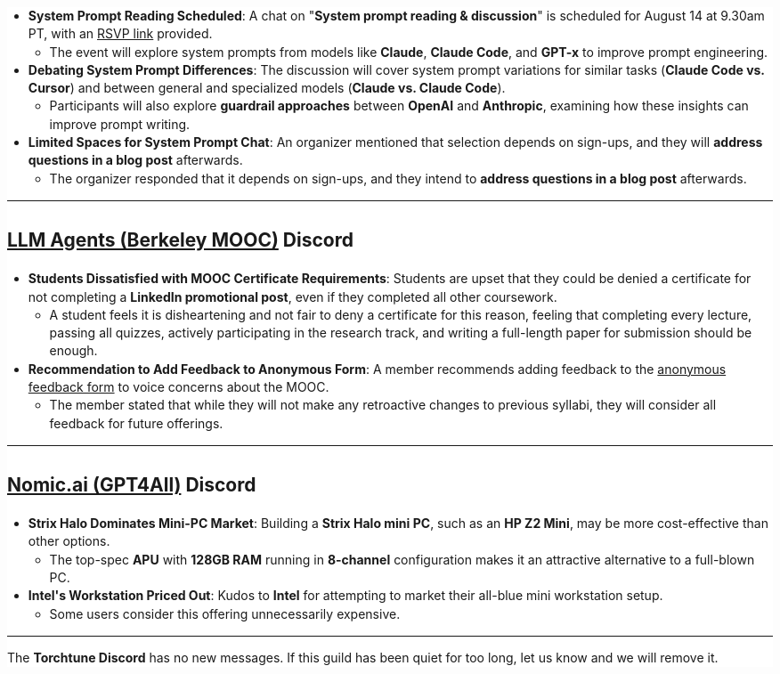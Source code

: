 - **System Prompt Reading Scheduled**: A chat on "**System prompt reading & discussion**" is scheduled for August 14 at 9.30am PT, with an [RSVP link](https://lu.ma/yuj5og81) provided.
   - The event will explore system prompts from models like **Claude**, **Claude Code**, and **GPT-x** to improve prompt engineering.
- **Debating System Prompt Differences**: The discussion will cover system prompt variations for similar tasks (**Claude Code vs. Cursor**) and between general and specialized models (**Claude vs. Claude Code**).
   - Participants will also explore **guardrail approaches** between **OpenAI** and **Anthropic**, examining how these insights can improve prompt writing.
- **Limited Spaces for System Prompt Chat**: An organizer mentioned that selection depends on sign-ups, and they will **address questions in a blog post** afterwards.
   - The organizer responded that it depends on sign-ups, and they intend to **address questions in a blog post** afterwards.



---



## [LLM Agents (Berkeley MOOC)](https://discord.com/channels/1280234300012494859) Discord

- **Students Dissatisfied with MOOC Certificate Requirements**: Students are upset that they could be denied a certificate for not completing a **LinkedIn promotional post**, even if they completed all other coursework.
   - A student feels it is disheartening and not fair to deny a certificate for this reason, feeling that completing every lecture, passing all quizzes, actively participating in the research track, and writing a full-length paper for submission should be enough.
- **Recommendation to Add Feedback to Anonymous Form**: A member recommends adding feedback to the [anonymous feedback form](https://forms.gle/3a136zS4ivcQFzhT7) to voice concerns about the MOOC.
   - The member stated that while they will not make any retroactive changes to previous syllabi, they will consider all feedback for future offerings.



---



## [Nomic.ai (GPT4All)](https://discord.com/channels/1076964370942267462) Discord

- **Strix Halo Dominates Mini-PC Market**: Building a **Strix Halo mini PC**, such as an **HP Z2 Mini**, may be more cost-effective than other options.
   - The top-spec **APU** with **128GB RAM** running in **8-channel** configuration makes it an attractive alternative to a full-blown PC.
- **Intel's Workstation Priced Out**: Kudos to **Intel** for attempting to market their all-blue mini workstation setup.
   - Some users consider this offering unnecessarily expensive.



---


The **Torchtune Discord** has no new messages. If this guild has been quiet for too long, let us know and we will remove it.

